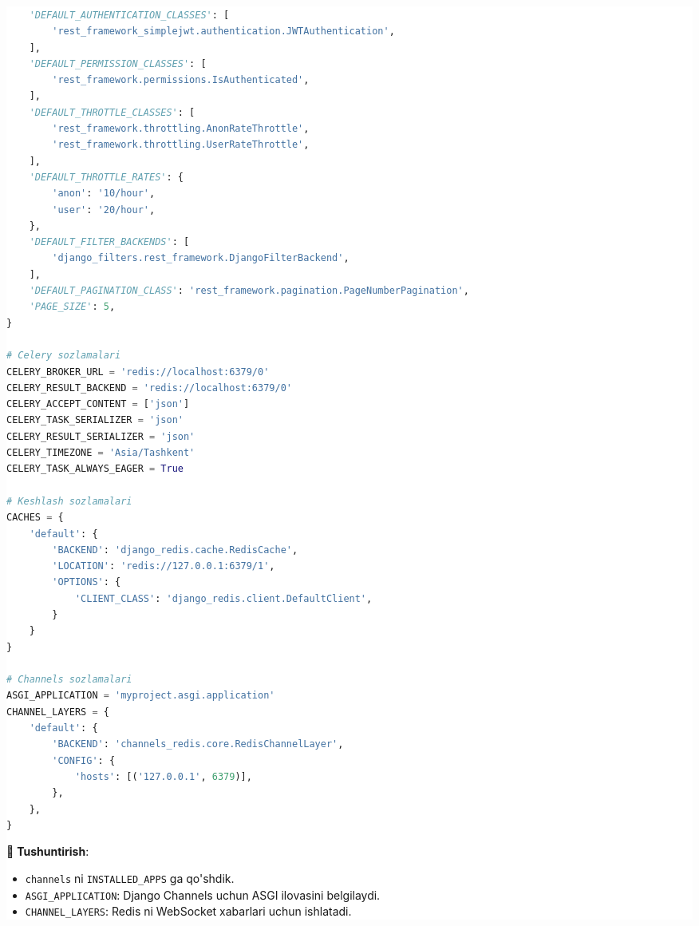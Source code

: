 ```python
    'DEFAULT_AUTHENTICATION_CLASSES': [
        'rest_framework_simplejwt.authentication.JWTAuthentication',
    ],
    'DEFAULT_PERMISSION_CLASSES': [
        'rest_framework.permissions.IsAuthenticated',
    ],
    'DEFAULT_THROTTLE_CLASSES': [
        'rest_framework.throttling.AnonRateThrottle',
        'rest_framework.throttling.UserRateThrottle',
    ],
    'DEFAULT_THROTTLE_RATES': {
        'anon': '10/hour',
        'user': '20/hour',
    },
    'DEFAULT_FILTER_BACKENDS': [
        'django_filters.rest_framework.DjangoFilterBackend',
    ],
    'DEFAULT_PAGINATION_CLASS': 'rest_framework.pagination.PageNumberPagination',
    'PAGE_SIZE': 5,
}

# Celery sozlamalari
CELERY_BROKER_URL = 'redis://localhost:6379/0'
CELERY_RESULT_BACKEND = 'redis://localhost:6379/0'
CELERY_ACCEPT_CONTENT = ['json']
CELERY_TASK_SERIALIZER = 'json'
CELERY_RESULT_SERIALIZER = 'json'
CELERY_TIMEZONE = 'Asia/Tashkent'
CELERY_TASK_ALWAYS_EAGER = True

# Keshlash sozlamalari
CACHES = {
    'default': {
        'BACKEND': 'django_redis.cache.RedisCache',
        'LOCATION': 'redis://127.0.0.1:6379/1',
        'OPTIONS': {
            'CLIENT_CLASS': 'django_redis.client.DefaultClient',
        }
    }
}

# Channels sozlamalari
ASGI_APPLICATION = 'myproject.asgi.application'
CHANNEL_LAYERS = {
    'default': {
        'BACKEND': 'channels_redis.core.RedisChannelLayer',
        'CONFIG': {
            'hosts': [('127.0.0.1', 6379)],
        },
    },
}
```
📌 **Tushuntirish**:
- `channels` ni `INSTALLED_APPS` ga qo'shdik.
- `ASGI_APPLICATION`: Django Channels uchun ASGI ilovasini belgilaydi.
- `CHANNEL_LAYERS`: Redis ni WebSocket xabarlari uchun ishlatadi.
